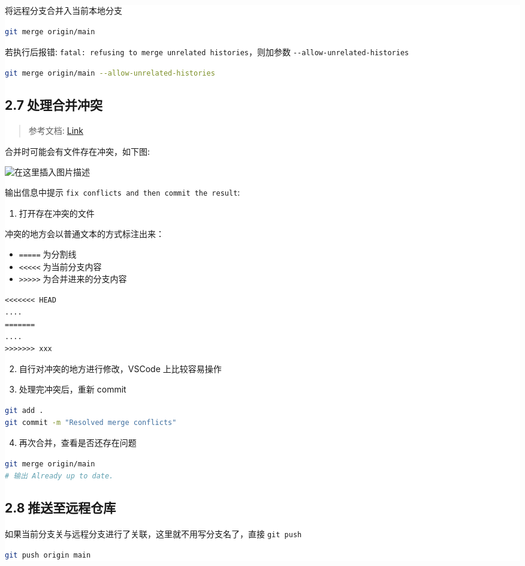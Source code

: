 将远程分支合并入当前本地分支

```bash
git merge origin/main
```

若执行后报错: `fatal: refusing to merge unrelated histories`，则加参数 `--allow-unrelated-histories`

```bash
git merge origin/main --allow-unrelated-histories
```

## 2.7 处理合并冲突

>参考文档: [Link](https://docs.github.com/zh/pull-requests/collaborating-with-pull-requests/addressing-merge-conflicts/resolving-a-merge-conflict-using-the-command-line)

合并时可能会有文件存在冲突，如下图:

![在这里插入图片描述](https://i-blog.csdnimg.cn/blog_migrate/d59ad42d5cbbcece31b82e03fb91b70d.png#pic_center)

 输出信息中提示 `fix conflicts and then commit the result`:

1. 打开存在冲突的文件

冲突的地方会以普通文本的方式标注出来：
- `=====` 为分割线
- `<<<<<` 为当前分支内容
- `>>>>>` 为合并进来的分支内容

```txt
<<<<<<< HEAD
....
=======
....
>>>>>>> xxx
```
2. 自行对冲突的地方进行修改，VSCode 上比较容易操作

3. 处理完冲突后，重新 commit

```bash
git add .
git commit -m "Resolved merge conflicts"
```

4. 再次合并，查看是否还存在问题
```bash
git merge origin/main
# 输出 Already up to date.
```

## 2.8 推送至远程仓库

如果当前分支关与远程分支进行了关联，这里就不用写分支名了，直接 `git push`

```bash
git push origin main
```
